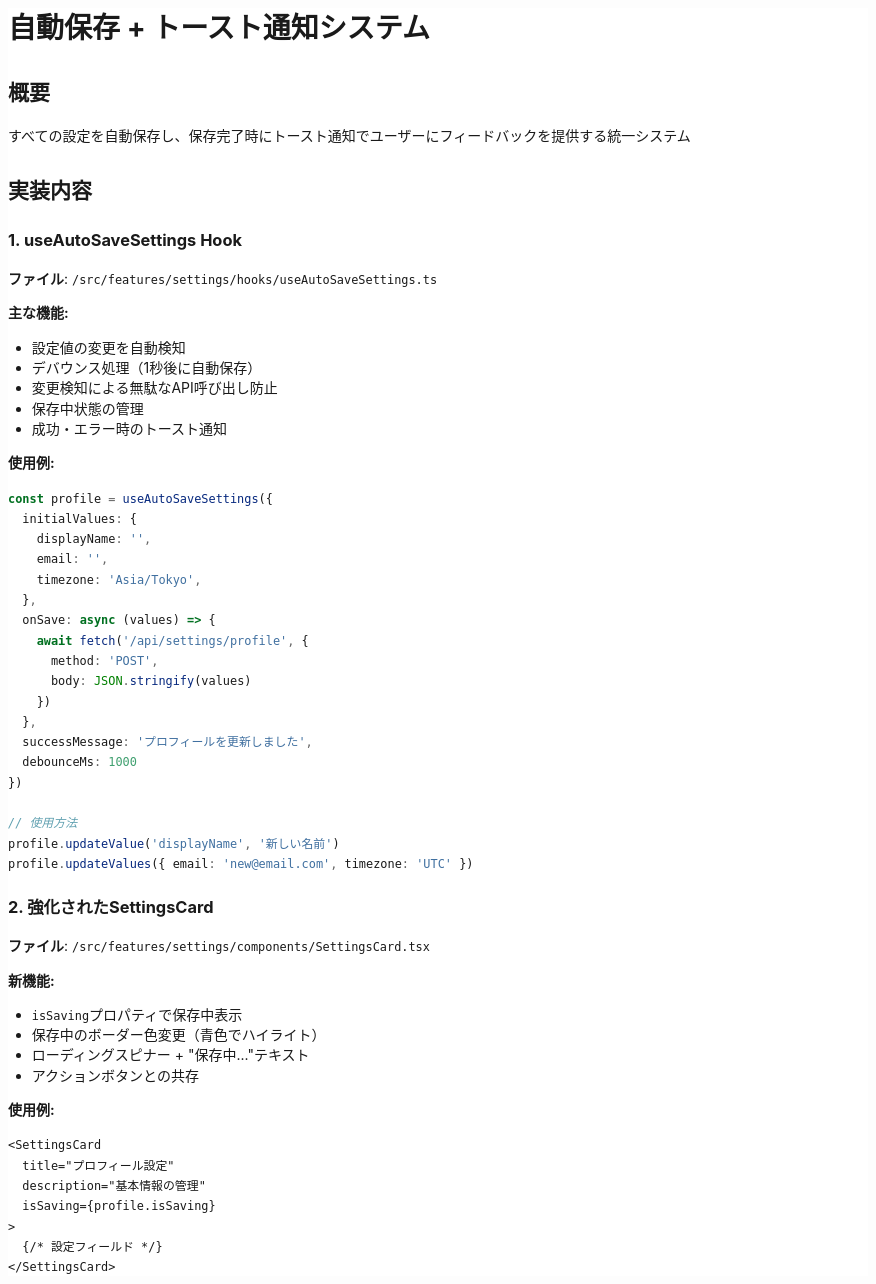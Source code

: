 # 自動保存 + トースト通知システム

## 概要
すべての設定を自動保存し、保存完了時にトースト通知でユーザーにフィードバックを提供する統一システム

## 実装内容

### 1. useAutoSaveSettings Hook
**ファイル**: `/src/features/settings/hooks/useAutoSaveSettings.ts`

**主な機能:**
- 設定値の変更を自動検知
- デバウンス処理（1秒後に自動保存）
- 変更検知による無駄なAPI呼び出し防止
- 保存中状態の管理
- 成功・エラー時のトースト通知

**使用例:**
```typescript
const profile = useAutoSaveSettings({
  initialValues: {
    displayName: '',
    email: '',
    timezone: 'Asia/Tokyo',
  },
  onSave: async (values) => {
    await fetch('/api/settings/profile', {
      method: 'POST',
      body: JSON.stringify(values)
    })
  },
  successMessage: 'プロフィールを更新しました',
  debounceMs: 1000
})

// 使用方法
profile.updateValue('displayName', '新しい名前')
profile.updateValues({ email: 'new@email.com', timezone: 'UTC' })
```

### 2. 強化されたSettingsCard
**ファイル**: `/src/features/settings/components/SettingsCard.tsx`

**新機能:**
- `isSaving`プロパティで保存中表示
- 保存中のボーダー色変更（青色でハイライト）
- ローディングスピナー + "保存中..."テキスト
- アクションボタンとの共存

**使用例:**
```tsx
<SettingsCard
  title="プロフィール設定"
  description="基本情報の管理"
  isSaving={profile.isSaving}
>
  {/* 設定フィールド */}
</SettingsCard>
```
